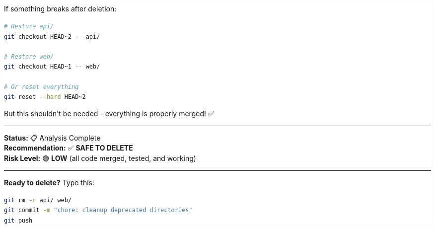 If something breaks after deletion:

```bash
# Restore api/
git checkout HEAD~2 -- api/

# Restore web/
git checkout HEAD~1 -- web/

# Or reset everything
git reset --hard HEAD~2
```

But this shouldn't be needed - everything is properly merged! ✅

---

**Status:** 📋 Analysis Complete  
**Recommendation:** ✅ **SAFE TO DELETE**  
**Risk Level:** 🟢 **LOW** (all code merged, tested, and working)

---

**Ready to delete?** Type this:
```bash
git rm -r api/ web/
git commit -m "chore: cleanup deprecated directories"
git push
```
